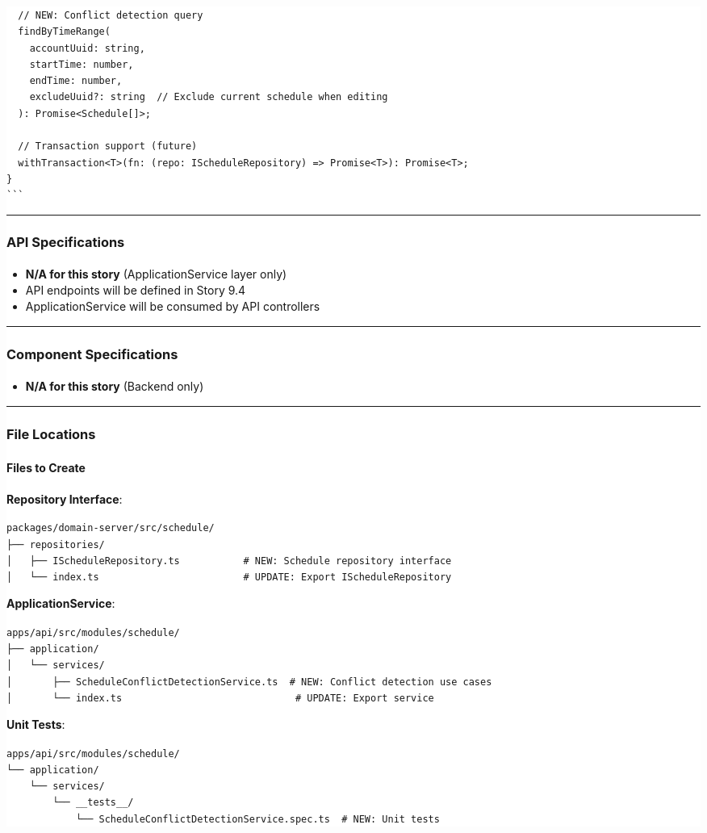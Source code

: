       // NEW: Conflict detection query
      findByTimeRange(
        accountUuid: string,
        startTime: number,
        endTime: number,
        excludeUuid?: string  // Exclude current schedule when editing
      ): Promise<Schedule[]>;
      
      // Transaction support (future)
      withTransaction<T>(fn: (repo: IScheduleRepository) => Promise<T>): Promise<T>;
    }
    ```

---

### API Specifications

- **N/A for this story** (ApplicationService layer only)
- API endpoints will be defined in Story 9.4
- ApplicationService will be consumed by API controllers

---

### Component Specifications

- **N/A for this story** (Backend only)

---

### File Locations

#### Files to Create

**Repository Interface**:
```
packages/domain-server/src/schedule/
├── repositories/
│   ├── IScheduleRepository.ts           # NEW: Schedule repository interface
│   └── index.ts                         # UPDATE: Export IScheduleRepository
```

**ApplicationService**:
```
apps/api/src/modules/schedule/
├── application/
│   └── services/
│       ├── ScheduleConflictDetectionService.ts  # NEW: Conflict detection use cases
│       └── index.ts                              # UPDATE: Export service
```

**Unit Tests**:
```
apps/api/src/modules/schedule/
└── application/
    └── services/
        └── __tests__/
            └── ScheduleConflictDetectionService.spec.ts  # NEW: Unit tests
```
